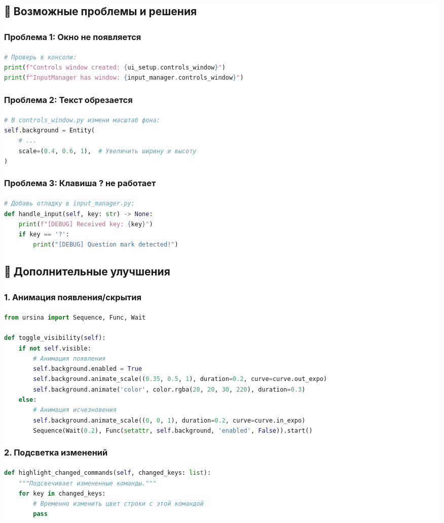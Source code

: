 ## 🔧 Возможные проблемы и решения

### Проблема 1: Окно не появляется
```python
# Проверь в консоли:
print(f"Controls window created: {ui_setup.controls_window}")
print(f"InputManager has window: {input_manager.controls_window}")
```

### Проблема 2: Текст обрезается
```python
# В controls_window.py измени масштаб фона:
self.background = Entity(
    # ...
    scale=(0.4, 0.6, 1),  # Увеличить ширину и высоту
)
```

### Проблема 3: Клавиша ? не работает
```python
# Добавь отладку в input_manager.py:
def handle_input(self, key: str) -> None:
    print(f"[DEBUG] Received key: {key}")
    if key == '?':
        print("[DEBUG] Question mark detected!")
```

## 🎨 Дополнительные улучшения

### 1. Анимация появления/скрытия
```python
from ursina import Sequence, Func, Wait

def toggle_visibility(self):
    if not self.visible:
        # Анимация появления
        self.background.enabled = True
        self.background.animate_scale((0.35, 0.5, 1), duration=0.2, curve=curve.out_expo)
        self.background.animate('color', color.rgba(20, 20, 30, 220), duration=0.3)
    else:
        # Анимация исчезновения
        self.background.animate_scale((0, 0, 1), duration=0.2, curve=curve.in_expo)
        Sequence(Wait(0.2), Func(setattr, self.background, 'enabled', False)).start()
```

### 2. Подсветка изменений
```python
def highlight_changed_commands(self, changed_keys: list):
    """Подсвечивает измененные команды."""
    for key in changed_keys:
        # Временно изменить цвет строки с этой командой
        pass
```
